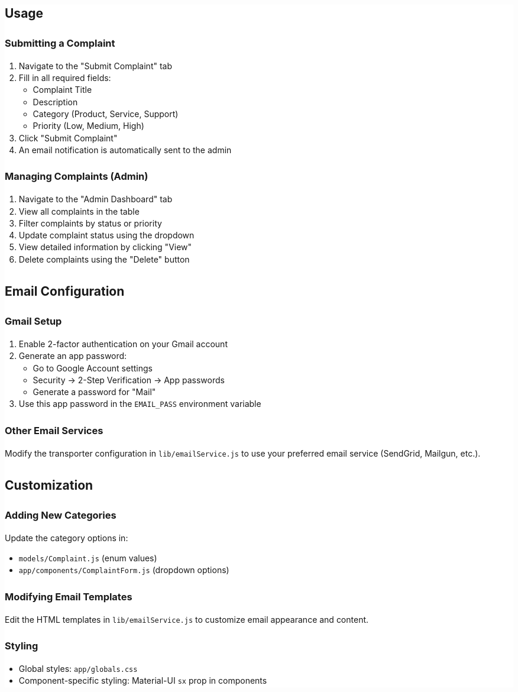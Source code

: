 ```
```

## Usage

### Submitting a Complaint
1. Navigate to the "Submit Complaint" tab
2. Fill in all required fields:
   - Complaint Title
   - Description
   - Category (Product, Service, Support)
   - Priority (Low, Medium, High)
3. Click "Submit Complaint"
4. An email notification is automatically sent to the admin

### Managing Complaints (Admin)
1. Navigate to the "Admin Dashboard" tab
2. View all complaints in the table
3. Filter complaints by status or priority
4. Update complaint status using the dropdown
5. View detailed information by clicking "View"
6. Delete complaints using the "Delete" button

## Email Configuration

### Gmail Setup
1. Enable 2-factor authentication on your Gmail account
2. Generate an app password:
   - Go to Google Account settings
   - Security → 2-Step Verification → App passwords
   - Generate a password for "Mail"
3. Use this app password in the `EMAIL_PASS` environment variable

### Other Email Services
Modify the transporter configuration in `lib/emailService.js` to use your preferred email service (SendGrid, Mailgun, etc.).

## Customization

### Adding New Categories
Update the category options in:
- `models/Complaint.js` (enum values)
- `app/components/ComplaintForm.js` (dropdown options)

### Modifying Email Templates
Edit the HTML templates in `lib/emailService.js` to customize email appearance and content.

### Styling
- Global styles: `app/globals.css`
- Component-specific styling: Material-UI `sx` prop in components
